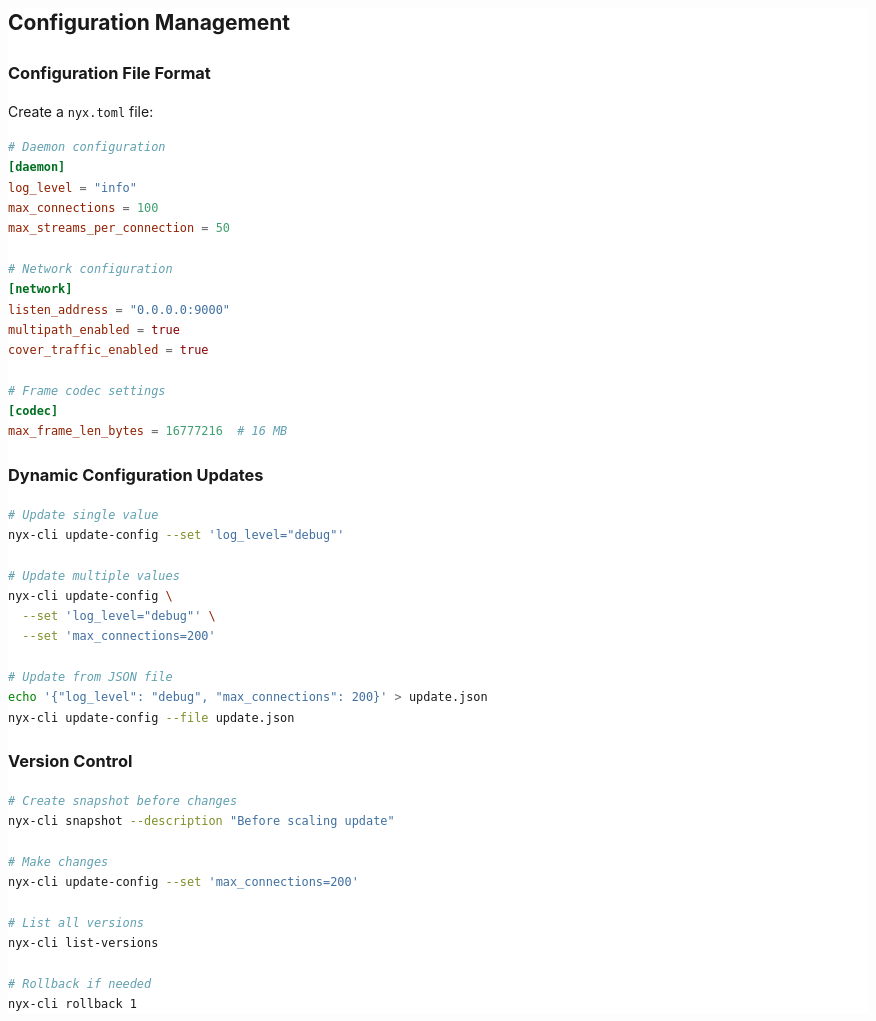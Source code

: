 
## Configuration Management

### Configuration File Format

Create a `nyx.toml` file:

```toml
# Daemon configuration
[daemon]
log_level = "info"
max_connections = 100
max_streams_per_connection = 50

# Network configuration
[network]
listen_address = "0.0.0.0:9000"
multipath_enabled = true
cover_traffic_enabled = true

# Frame codec settings
[codec]
max_frame_len_bytes = 16777216  # 16 MB
```

### Dynamic Configuration Updates

```bash
# Update single value
nyx-cli update-config --set 'log_level="debug"'

# Update multiple values
nyx-cli update-config \
  --set 'log_level="debug"' \
  --set 'max_connections=200'

# Update from JSON file
echo '{"log_level": "debug", "max_connections": 200}' > update.json
nyx-cli update-config --file update.json
```

### Version Control

```bash
# Create snapshot before changes
nyx-cli snapshot --description "Before scaling update"

# Make changes
nyx-cli update-config --set 'max_connections=200'

# List all versions
nyx-cli list-versions

# Rollback if needed
nyx-cli rollback 1
```

